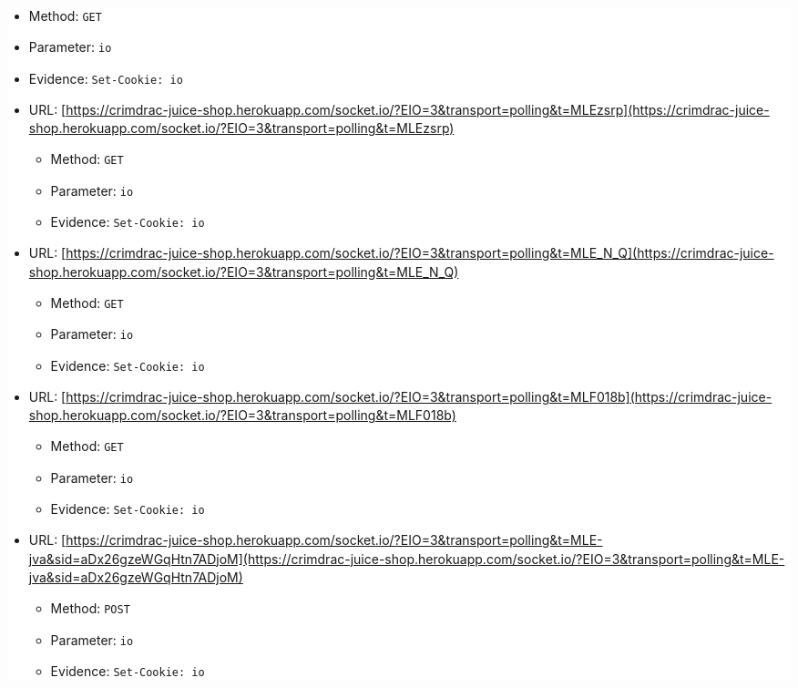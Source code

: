   
  * Method: `GET`
  
  
  * Parameter: `io`
  
  
  * Evidence: `Set-Cookie: io`
  
  
  
  
* URL: [https://crimdrac-juice-shop.herokuapp.com/socket.io/?EIO=3&transport=polling&t=MLEzsrp](https://crimdrac-juice-shop.herokuapp.com/socket.io/?EIO=3&transport=polling&t=MLEzsrp)
  
  
  * Method: `GET`
  
  
  * Parameter: `io`
  
  
  * Evidence: `Set-Cookie: io`
  
  
  
  
* URL: [https://crimdrac-juice-shop.herokuapp.com/socket.io/?EIO=3&transport=polling&t=MLE_N_Q](https://crimdrac-juice-shop.herokuapp.com/socket.io/?EIO=3&transport=polling&t=MLE_N_Q)
  
  
  * Method: `GET`
  
  
  * Parameter: `io`
  
  
  * Evidence: `Set-Cookie: io`
  
  
  
  
* URL: [https://crimdrac-juice-shop.herokuapp.com/socket.io/?EIO=3&transport=polling&t=MLF018b](https://crimdrac-juice-shop.herokuapp.com/socket.io/?EIO=3&transport=polling&t=MLF018b)
  
  
  * Method: `GET`
  
  
  * Parameter: `io`
  
  
  * Evidence: `Set-Cookie: io`
  
  
  
  
* URL: [https://crimdrac-juice-shop.herokuapp.com/socket.io/?EIO=3&transport=polling&t=MLE-jva&sid=aDx26gzeWGqHtn7ADjoM](https://crimdrac-juice-shop.herokuapp.com/socket.io/?EIO=3&transport=polling&t=MLE-jva&sid=aDx26gzeWGqHtn7ADjoM)
  
  
  * Method: `POST`
  
  
  * Parameter: `io`
  
  
  * Evidence: `Set-Cookie: io`
  
  
  
  